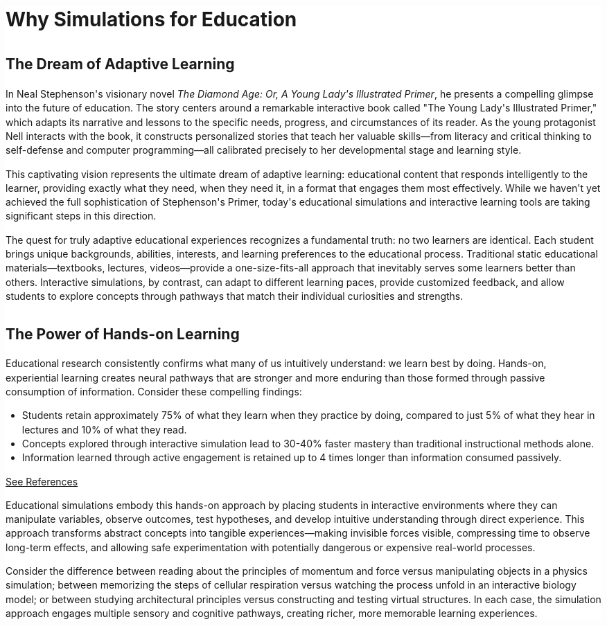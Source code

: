 # Why Simulations for Education



## The Dream of Adaptive Learning

In Neal Stephenson's visionary novel *The Diamond Age: Or, A Young Lady's Illustrated Primer*, he presents a compelling glimpse into the future of education. The story centers around a remarkable interactive book called "The Young Lady's Illustrated Primer," which adapts its narrative and lessons to the specific needs, progress, and circumstances of its reader. As the young protagonist Nell interacts with the book, it constructs personalized stories that teach her valuable skills—from literacy and critical thinking to self-defense and computer programming—all calibrated precisely to her developmental stage and learning style.

This captivating vision represents the ultimate dream of adaptive learning: educational content that responds intelligently to the learner, providing exactly what they need, when they need it, in a format that engages them most effectively. While we haven't yet achieved the full sophistication of Stephenson's Primer, today's educational simulations and interactive learning tools are taking significant steps in this direction.

The quest for truly adaptive educational experiences recognizes a fundamental truth: no two learners are identical. Each student brings unique backgrounds, abilities, interests, and learning preferences to the educational process. Traditional static educational materials—textbooks, lectures, videos—provide a one-size-fits-all approach that inevitably serves some learners better than others. Interactive simulations, by contrast, can adapt to different learning paces, provide customized feedback, and allow students to explore concepts through pathways that match their individual curiosities and strengths.

## The Power of Hands-on Learning

Educational research consistently confirms what many of us intuitively understand: we learn best by doing. Hands-on, experiential learning creates neural pathways that are stronger and more enduring than those formed through passive consumption of information. Consider these compelling findings:

- Students retain approximately 75% of what they learn when they practice by doing, compared to just 5% of what they hear in lectures and 10% of what they read.
- Concepts explored through interactive simulation lead to 30-40% faster mastery than traditional instructional methods alone.
- Information learned through active engagement is retained up to 4 times longer than information consumed passively.

[See References](#references)

Educational simulations embody this hands-on approach by placing students in interactive environments where they can manipulate variables, observe outcomes, test hypotheses, and develop intuitive understanding through direct experience. This approach transforms abstract concepts into tangible experiences—making invisible forces visible, compressing time to observe long-term effects, and allowing safe experimentation with potentially dangerous or expensive real-world processes.

Consider the difference between reading about the principles of momentum and force versus manipulating objects in a physics simulation; between memorizing the steps of cellular respiration versus watching the process unfold in an interactive biology model; or between studying architectural principles versus constructing and testing virtual structures. In each case, the simulation approach engages multiple sensory and cognitive pathways, creating richer, more memorable learning experiences.
